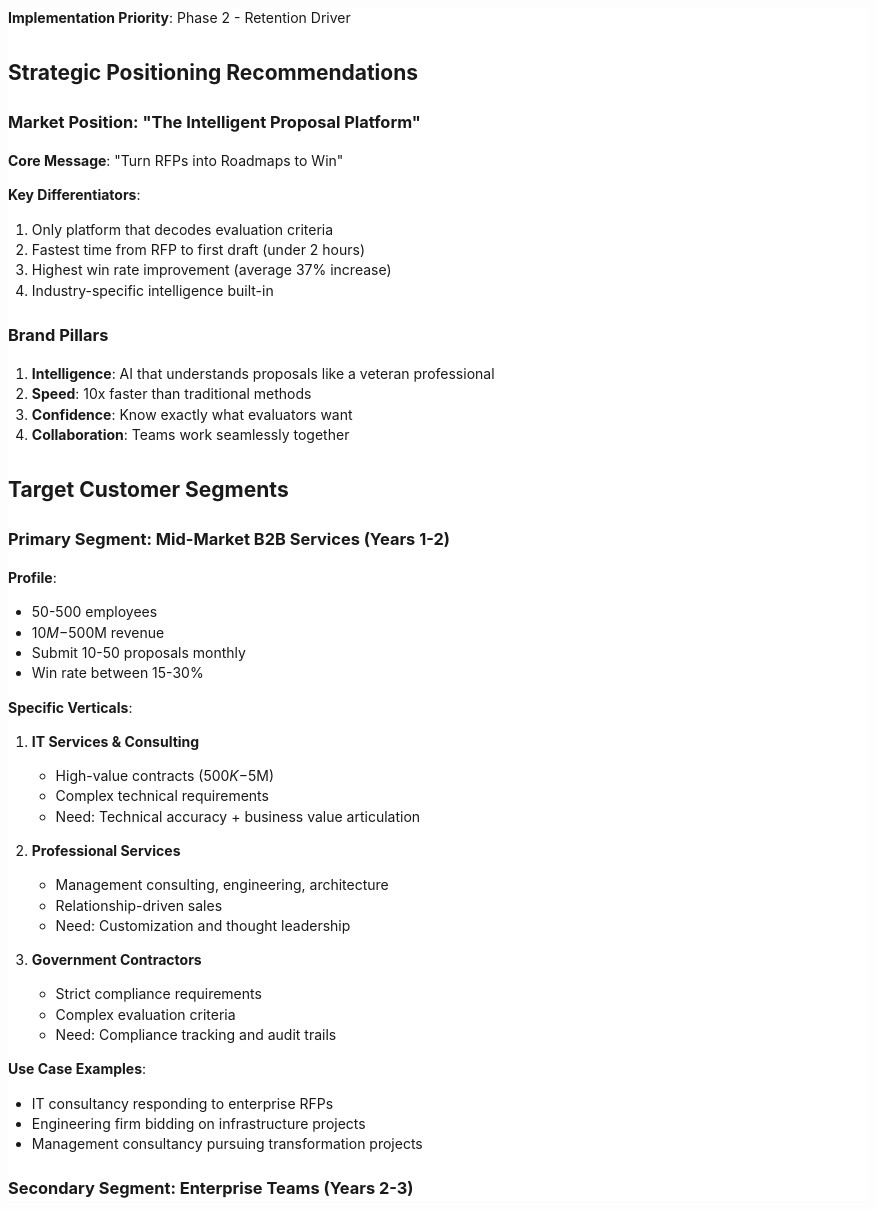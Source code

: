 **Implementation Priority**: Phase 2 - Retention Driver

## Strategic Positioning Recommendations

### Market Position: "The Intelligent Proposal Platform"

**Core Message**: "Turn RFPs into Roadmaps to Win"

**Key Differentiators**:
1. Only platform that decodes evaluation criteria
2. Fastest time from RFP to first draft (under 2 hours)
3. Highest win rate improvement (average 37% increase)
4. Industry-specific intelligence built-in

### Brand Pillars

1. **Intelligence**: AI that understands proposals like a veteran professional
2. **Speed**: 10x faster than traditional methods
3. **Confidence**: Know exactly what evaluators want
4. **Collaboration**: Teams work seamlessly together

## Target Customer Segments

### Primary Segment: Mid-Market B2B Services (Years 1-2)

**Profile**:
- 50-500 employees
- $10M-$500M revenue
- Submit 10-50 proposals monthly
- Win rate between 15-30%

**Specific Verticals**:
1. **IT Services & Consulting**
   - High-value contracts ($500K-$5M)
   - Complex technical requirements
   - Need: Technical accuracy + business value articulation

2. **Professional Services**
   - Management consulting, engineering, architecture
   - Relationship-driven sales
   - Need: Customization and thought leadership

3. **Government Contractors**
   - Strict compliance requirements
   - Complex evaluation criteria
   - Need: Compliance tracking and audit trails

**Use Case Examples**:
- IT consultancy responding to enterprise RFPs
- Engineering firm bidding on infrastructure projects
- Management consultancy pursuing transformation projects

### Secondary Segment: Enterprise Teams (Years 2-3)
